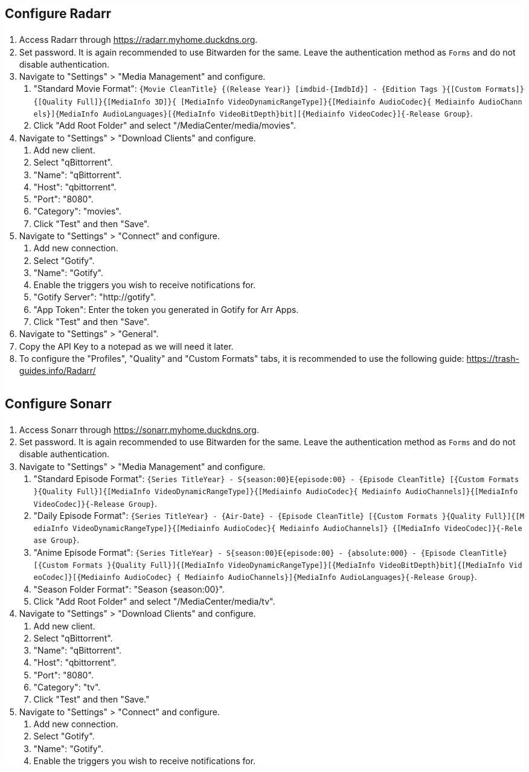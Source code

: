 ## Configure Radarr

1. Access Radarr through https://radarr.myhome.duckdns.org.
2. Set password. It is again recommended to use Bitwarden for the same. Leave the authentication method as `Forms` and do not disable authentication.
3. Navigate to "Settings" > "Media Management" and configure.
    1. "Standard Movie Format": `{Movie CleanTitle} {(Release Year)} [imdbid-{ImdbId}] - {Edition Tags }{[Custom Formats]}{[Quality Full]}{[MediaInfo 3D]}{ [MediaInfo VideoDynamicRangeType]}{[Mediainfo AudioCodec}{ Mediainfo AudioChannels}]{MediaInfo AudioLanguages}[{MediaInfo VideoBitDepth}bit][{Mediainfo VideoCodec}]{-Release Group}`.
    2. Click "Add Root Folder" and select "/MediaCenter/media/movies".
4. Navigate to "Settings" > "Download Clients" and configure.
    1. Add new client.
    2. Select "qBittorrent".
    3. "Name": "qBittorrent".
    4. "Host": "qbittorrent".
    5. "Port": "8080".
    6. "Category": "movies".
    7. Click "Test" and then "Save".
5. Navigate to "Settings" > "Connect" and configure.
    1. Add new connection.
    2. Select "Gotify".
    3. "Name": "Gotify".
    4. Enable the triggers you wish to receive notifications for.
    5. "Gotify Server": "http://gotify".
    6. "App Token": Enter the token you generated in Gotify for Arr Apps.
    7. Click "Test" and then "Save".
6. Navigate to "Settings" > "General".
7. Copy the API Key to a notepad as we will need it later.
8. To configure the "Profiles", "Quality" and "Custom Formats" tabs, it is recommended to use the following guide: https://trash-guides.info/Radarr/

## Configure Sonarr

1. Access Sonarr through https://sonarr.myhome.duckdns.org.
2. Set password. It is again recommended to use Bitwarden for the same. Leave the authentication method as `Forms` and do not disable authentication.
3. Navigate to "Settings" > "Media Management" and configure.
    1. "Standard Episode Format": `{Series TitleYear} - S{season:00}E{episode:00} - {Episode CleanTitle} [{Custom Formats }{Quality Full}]{[MediaInfo VideoDynamicRangeType]}{[Mediainfo AudioCodec}{ Mediainfo AudioChannels]}{[MediaInfo VideoCodec]}{-Release Group}`.
    2. "Daily Episode Format": `{Series TitleYear} - {Air-Date} - {Episode CleanTitle} [{Custom Formats }{Quality Full}]{[MediaInfo VideoDynamicRangeType]}{[Mediainfo AudioCodec}{ Mediainfo AudioChannels]} {[MediaInfo VideoCodec]}{-Release Group}`.
    3. "Anime Episode Format": `{Series TitleYear} - S{season:00}E{episode:00} - {absolute:000} - {Episode CleanTitle} [{Custom Formats }{Quality Full}]{[MediaInfo VideoDynamicRangeType]}[{MediaInfo VideoBitDepth}bit]{[MediaInfo VideoCodec]}[{Mediainfo AudioCodec} { Mediainfo AudioChannels}]{MediaInfo AudioLanguages}{-Release Group}`.
    4. "Season Folder Format": "Season {season:00}".
    5. Click "Add Root Folder" and select "/MediaCenter/media/tv".
4. Navigate to "Settings" > "Download Clients" and configure.
    1. Add new client.
    2. Select "qBittorrent".
    3. "Name": "qBittorrent".
    4. "Host": "qbittorrent".
    5. "Port": "8080".
    6. "Category": "tv".
    7. Click "Test" and then "Save."
5. Navigate to "Settings" > "Connect" and configure.
    1. Add new connection.
    2. Select "Gotify".
    3. "Name": "Gotify".
    4. Enable the triggers you wish to receive notifications for.
